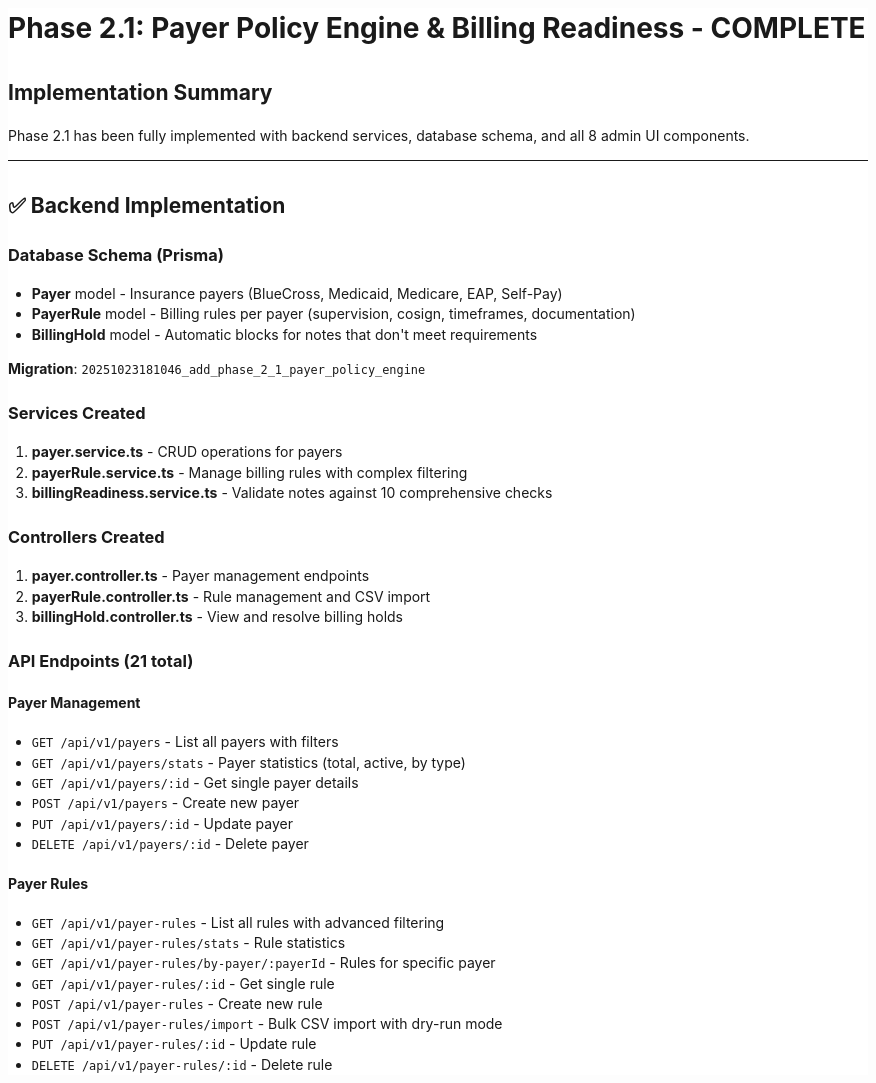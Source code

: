# Phase 2.1: Payer Policy Engine & Billing Readiness - COMPLETE

## Implementation Summary

Phase 2.1 has been fully implemented with backend services, database schema, and all 8 admin UI components.

---

## ✅ Backend Implementation

### Database Schema (Prisma)
- **Payer** model - Insurance payers (BlueCross, Medicaid, Medicare, EAP, Self-Pay)
- **PayerRule** model - Billing rules per payer (supervision, cosign, timeframes, documentation)
- **BillingHold** model - Automatic blocks for notes that don't meet requirements

**Migration**: `20251023181046_add_phase_2_1_payer_policy_engine`

### Services Created
1. **payer.service.ts** - CRUD operations for payers
2. **payerRule.service.ts** - Manage billing rules with complex filtering
3. **billingReadiness.service.ts** - Validate notes against 10 comprehensive checks

### Controllers Created
1. **payer.controller.ts** - Payer management endpoints
2. **payerRule.controller.ts** - Rule management and CSV import
3. **billingHold.controller.ts** - View and resolve billing holds

### API Endpoints (21 total)

#### Payer Management
- `GET /api/v1/payers` - List all payers with filters
- `GET /api/v1/payers/stats` - Payer statistics (total, active, by type)
- `GET /api/v1/payers/:id` - Get single payer details
- `POST /api/v1/payers` - Create new payer
- `PUT /api/v1/payers/:id` - Update payer
- `DELETE /api/v1/payers/:id` - Delete payer

#### Payer Rules
- `GET /api/v1/payer-rules` - List all rules with advanced filtering
- `GET /api/v1/payer-rules/stats` - Rule statistics
- `GET /api/v1/payer-rules/by-payer/:payerId` - Rules for specific payer
- `GET /api/v1/payer-rules/:id` - Get single rule
- `POST /api/v1/payer-rules` - Create new rule
- `POST /api/v1/payer-rules/import` - Bulk CSV import with dry-run mode
- `PUT /api/v1/payer-rules/:id` - Update rule
- `DELETE /api/v1/payer-rules/:id` - Delete rule
